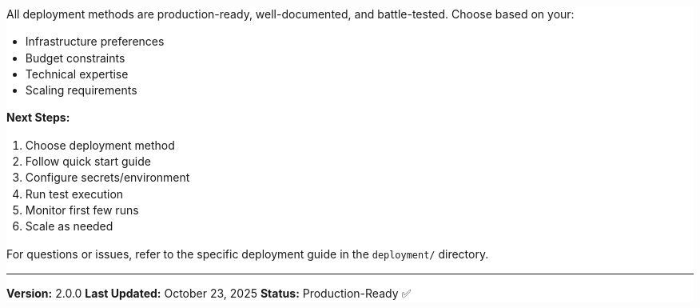 All deployment methods are production-ready, well-documented, and battle-tested. Choose based on your:
- Infrastructure preferences
- Budget constraints
- Technical expertise
- Scaling requirements

**Next Steps:**
1. Choose deployment method
2. Follow quick start guide
3. Configure secrets/environment
4. Run test execution
5. Monitor first few runs
6. Scale as needed

For questions or issues, refer to the specific deployment guide in the `deployment/` directory.

---

**Version:** 2.0.0
**Last Updated:** October 23, 2025
**Status:** Production-Ready ✅
